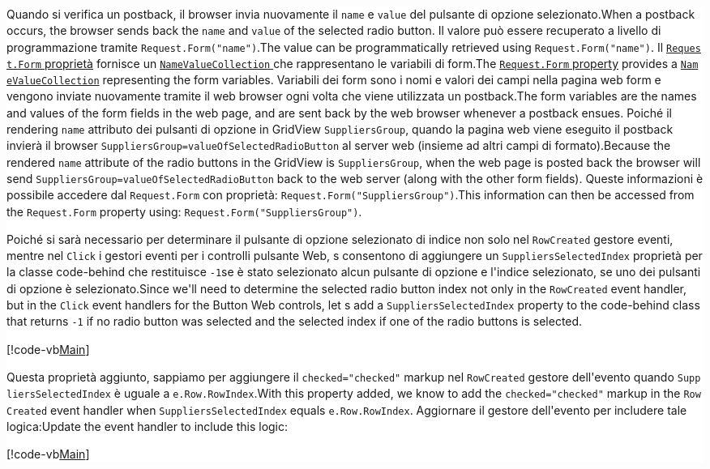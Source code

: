 <span data-ttu-id="40bc2-249">Quando si verifica un postback, il browser invia nuovamente il `name` e `value` del pulsante di opzione selezionato.</span><span class="sxs-lookup"><span data-stu-id="40bc2-249">When a postback occurs, the browser sends back the `name` and `value` of the selected radio button.</span></span> <span data-ttu-id="40bc2-250">Il valore può essere recuperato a livello di programmazione tramite `Request.Form("name")`.</span><span class="sxs-lookup"><span data-stu-id="40bc2-250">The value can be programmatically retrieved using `Request.Form("name")`.</span></span> <span data-ttu-id="40bc2-251">Il [ `Request.Form` proprietà](https://msdn.microsoft.com/library/system.web.httprequest.form.aspx) fornisce un [ `NameValueCollection` ](https://msdn.microsoft.com/library/system.collections.specialized.namevaluecollection.aspx) che rappresentano le variabili di form.</span><span class="sxs-lookup"><span data-stu-id="40bc2-251">The [`Request.Form` property](https://msdn.microsoft.com/library/system.web.httprequest.form.aspx) provides a [`NameValueCollection`](https://msdn.microsoft.com/library/system.collections.specialized.namevaluecollection.aspx) representing the form variables.</span></span> <span data-ttu-id="40bc2-252">Variabili dei form sono i nomi e valori dei campi nella pagina web form e vengono inviate nuovamente tramite il web browser ogni volta che viene utilizzata un postback.</span><span class="sxs-lookup"><span data-stu-id="40bc2-252">The form variables are the names and values of the form fields in the web page, and are sent back by the web browser whenever a postback ensues.</span></span> <span data-ttu-id="40bc2-253">Poiché il rendering `name` attributo dei pulsanti di opzione in GridView `SuppliersGroup`, quando la pagina web viene eseguito il postback invierà il browser `SuppliersGroup=valueOfSelectedRadioButton` al server web (insieme ad altri campi di formato).</span><span class="sxs-lookup"><span data-stu-id="40bc2-253">Because the rendered `name` attribute of the radio buttons in the GridView is `SuppliersGroup`, when the web page is posted back the browser will send `SuppliersGroup=valueOfSelectedRadioButton` back to the web server (along with the other form fields).</span></span> <span data-ttu-id="40bc2-254">Queste informazioni è possibile accedere dal `Request.Form` con proprietà: `Request.Form("SuppliersGroup")`.</span><span class="sxs-lookup"><span data-stu-id="40bc2-254">This information can then be accessed from the `Request.Form` property using: `Request.Form("SuppliersGroup")`.</span></span>

<span data-ttu-id="40bc2-255">Poiché si sarà necessario per determinare il pulsante di opzione selezionato di indice non solo nel `RowCreated` gestore eventi, mentre nel `Click` i gestori eventi per i controlli pulsante Web, s consentono di aggiungere un `SuppliersSelectedIndex` proprietà per la classe code-behind che restituisce `-1`se è stato selezionato alcun pulsante di opzione e l'indice selezionato, se uno dei pulsanti di opzione è selezionato.</span><span class="sxs-lookup"><span data-stu-id="40bc2-255">Since we'll need to determine the selected radio button index not only in the `RowCreated` event handler, but in the `Click` event handlers for the Button Web controls, let s add a `SuppliersSelectedIndex` property to the code-behind class that returns `-1` if no radio button was selected and the selected index if one of the radio buttons is selected.</span></span>


[!code-vb[Main](adding-a-gridview-column-of-radio-buttons-vb/samples/sample7.vb)]

<span data-ttu-id="40bc2-256">Questa proprietà aggiunto, sappiamo per aggiungere il `checked="checked"` markup nel `RowCreated` gestore dell'evento quando `SuppliersSelectedIndex` è uguale a `e.Row.RowIndex`.</span><span class="sxs-lookup"><span data-stu-id="40bc2-256">With this property added, we know to add the `checked="checked"` markup in the `RowCreated` event handler when `SuppliersSelectedIndex` equals `e.Row.RowIndex`.</span></span> <span data-ttu-id="40bc2-257">Aggiornare il gestore dell'evento per includere tale logica:</span><span class="sxs-lookup"><span data-stu-id="40bc2-257">Update the event handler to include this logic:</span></span>


[!code-vb[Main](adding-a-gridview-column-of-radio-buttons-vb/samples/sample8.vb)]
